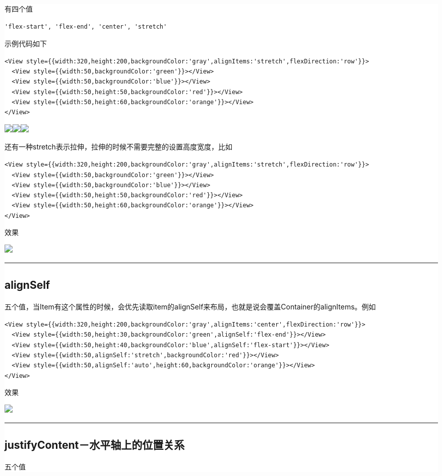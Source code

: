 有四个值
```
'flex-start', 'flex-end', 'center', 'stretch'
```
示例代码如下
```
<View style={{width:320,height:200,backgroundColor:'gray',alignItems:'stretch',flexDirection:'row'}}>
  <View style={{width:50,backgroundColor:'green'}}></View>
  <View style={{width:50,backgroundColor:'blue'}}></View>
  <View style={{width:50,height:50,backgroundColor:'red'}}></View>
  <View style={{width:50,height:60,backgroundColor:'orange'}}></View>
</View>
```
<img src="http://img.blog.csdn.net/20160524211901159" width="200"><img src="http://img.blog.csdn.net/20160524211929472" width="200"><img src="http://img.blog.csdn.net/20160524211952785" width="200">

还有一种stretch表示拉伸，拉伸的时候不需要完整的设置高度宽度，比如

```
<View style={{width:320,height:200,backgroundColor:'gray',alignItems:'stretch',flexDirection:'row'}}>
  <View style={{width:50,backgroundColor:'green'}}></View>
  <View style={{width:50,backgroundColor:'blue'}}></View>
  <View style={{width:50,height:50,backgroundColor:'red'}}></View>
  <View style={{width:50,height:60,backgroundColor:'orange'}}></View>
</View>
```
效果

<img src="http://img.blog.csdn.net/20160524212215652" width="200">


----------

alignSelf
---------
五个值，当Item有这个属性的时候，会优先读取item的alignSelf来布局，也就是说会覆盖Container的alignItems。例如

```
<View style={{width:320,height:200,backgroundColor:'gray',alignItems:'center',flexDirection:'row'}}>
  <View style={{width:50,height:30,backgroundColor:'green',alignSelf:'flex-end'}}></View>
  <View style={{width:50,height:40,backgroundColor:'blue',alignSelf:'flex-start'}}></View>
  <View style={{width:50,alignSelf:'stretch',backgroundColor:'red'}}></View>
  <View style={{width:50,alignSelf:'auto',height:60,backgroundColor:'orange'}}></View>
</View>
```
效果

<img src="http://img.blog.csdn.net/20160524213053117" width="200">

----------

justifyContent－水平轴上的位置关系
------------------------
五个值
